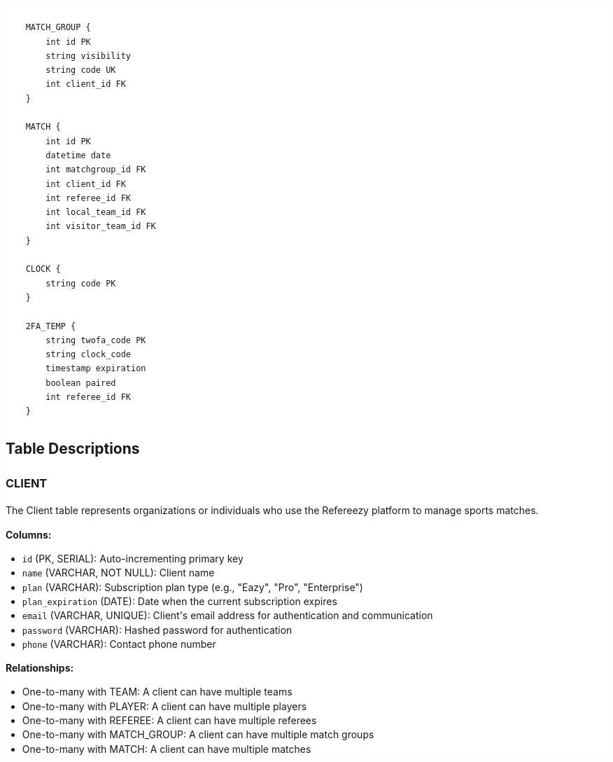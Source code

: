 ```mermaid
    
    MATCH_GROUP {
        int id PK
        string visibility
        string code UK
        int client_id FK
    }
    
    MATCH {
        int id PK
        datetime date
        int matchgroup_id FK
        int client_id FK
        int referee_id FK
        int local_team_id FK
        int visitor_team_id FK
    }
    
    CLOCK {
        string code PK
    }
    
    2FA_TEMP {
        string twofa_code PK
        string clock_code
        timestamp expiration
        boolean paired
        int referee_id FK
    }
```

## Table Descriptions

### CLIENT

The Client table represents organizations or individuals who use the Refereezy platform to manage sports matches.

**Columns:**
- `id` (PK, SERIAL): Auto-incrementing primary key
- `name` (VARCHAR, NOT NULL): Client name
- `plan` (VARCHAR): Subscription plan type (e.g., "Eazy", "Pro", "Enterprise")
- `plan_expiration` (DATE): Date when the current subscription expires
- `email` (VARCHAR, UNIQUE): Client's email address for authentication and communication
- `password` (VARCHAR): Hashed password for authentication
- `phone` (VARCHAR): Contact phone number

**Relationships:**
- One-to-many with TEAM: A client can have multiple teams
- One-to-many with PLAYER: A client can have multiple players
- One-to-many with REFEREE: A client can have multiple referees
- One-to-many with MATCH_GROUP: A client can have multiple match groups
- One-to-many with MATCH: A client can have multiple matches
